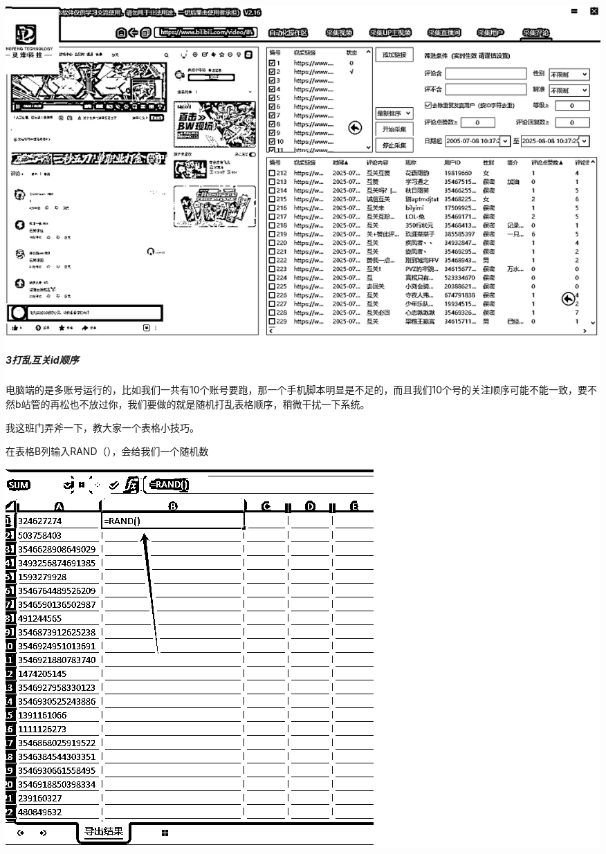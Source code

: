 ![](img/8c07356a5b7373fab069314ddbddb130.png)

##### 3打乱互关id顺序

电脑端的是多账号运行的，比如我们一共有10个账号要跑，那一个手机脚本明显是不足的，而且我们10个号的关注顺序可能不能一致，要不然b站管的再松也不放过你，我们要做的就是随机打乱表格顺序，稍微干扰一下系统。

我这班门弄斧一下，教大家一个表格小技巧。

在表格B列输入RAND（），会给我们一个随机数

![](img/25cfb62b62ef96385e1de3702e7fd3a3.png)
